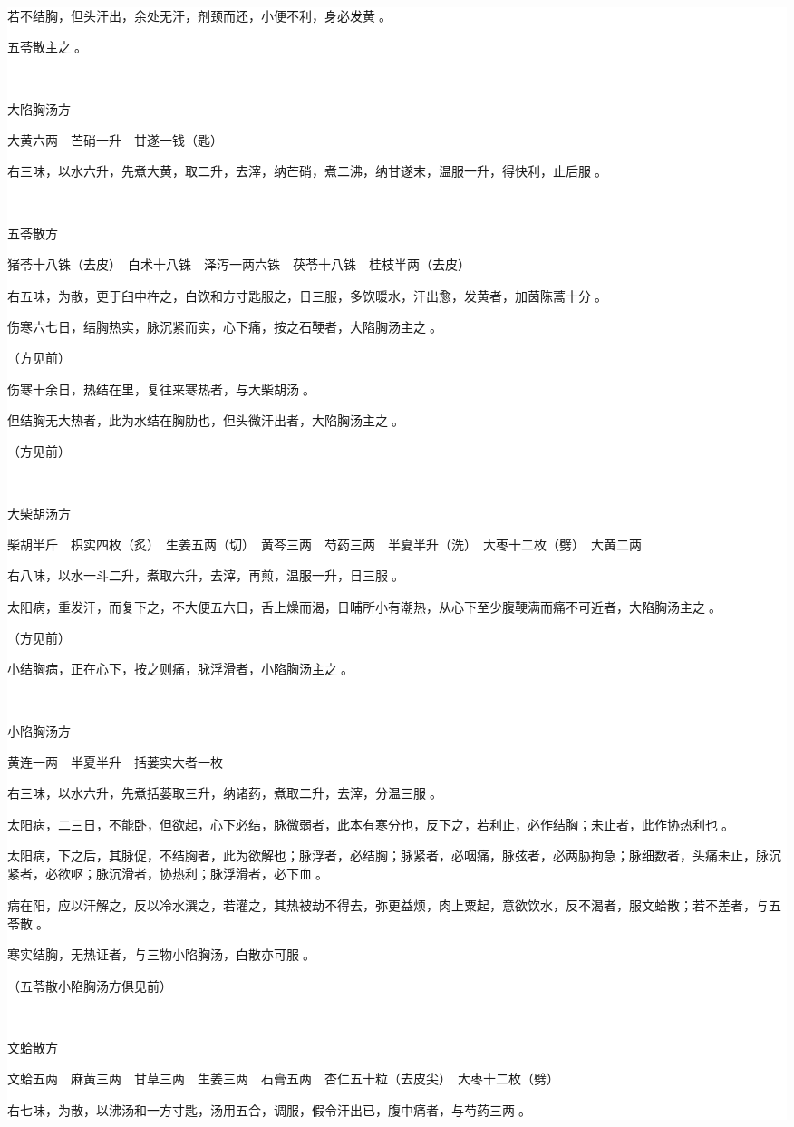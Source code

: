 若不结胸，但头汗出，余处无汗，剂颈而还，小便不利，身必发黄 。

五苓散主之 。

 　 　 

大陷胸汤方

大黄六两　芒硝一升　甘遂一钱（匙）

右三味，以水六升，先煮大黄，取二升，去滓，纳芒硝，煮二沸，纳甘遂末，温服一升，得快利，止后服 。

 　 　 

五苓散方

猪苓十八铢（去皮）　白术十八铢　泽泻一两六铢　茯苓十八铢　桂枝半两（去皮）

右五味，为散，更于臼中杵之，白饮和方寸匙服之，日三服，多饮暖水，汗出愈，发黄者，加茵陈蒿十分 。

伤寒六七日，结胸热实，脉沉紧而实，心下痛，按之石鞕者，大陷胸汤主之 。

（方见前）

伤寒十余日，热结在里，复往来寒热者，与大柴胡汤 。

但结胸无大热者，此为水结在胸肋也，但头微汗出者，大陷胸汤主之 。

（方见前）

 　 　 

大柴胡汤方

柴胡半斤　枳实四枚（炙）　生姜五两（切）　黄芩三两　芍药三两　半夏半升（洗）　大枣十二枚（劈）　大黄二两

右八味，以水一斗二升，煮取六升，去滓，再煎，温服一升，日三服 。

太阳病，重发汗，而复下之，不大便五六日，舌上燥而渴，日晡所小有潮热，从心下至少腹鞕满而痛不可近者，大陷胸汤主之 。

（方见前）

小结胸病，正在心下，按之则痛，脉浮滑者，小陷胸汤主之 。

 　 　 

小陷胸汤方

黄连一两　半夏半升　括蒌实大者一枚

右三味，以水六升，先煮括蒌取三升，纳诸药，煮取二升，去滓，分温三服 。

太阳病，二三日，不能卧，但欲起，心下必结，脉微弱者，此本有寒分也，反下之，若利止，必作结胸；未止者，此作协热利也 。

太阳病，下之后，其脉促，不结胸者，此为欲解也；脉浮者，必结胸；脉紧者，必咽痛，脉弦者，必两胁拘急；脉细数者，头痛未止，脉沉紧者，必欲呕；脉沉滑者，协热利；脉浮滑者，必下血 。

病在阳，应以汗解之，反以冷水潠之，若灌之，其热被劫不得去，弥更益烦，肉上粟起，意欲饮水，反不渴者，服文蛤散；若不差者，与五苓散 。

寒实结胸，无热证者，与三物小陷胸汤，白散亦可服 。

（五苓散小陷胸汤方俱见前）

 　 　 

文蛤散方

文蛤五两　麻黄三两　甘草三两　生姜三两　石膏五两　杏仁五十粒（去皮尖）　大枣十二枚（劈）

右七味，为散，以沸汤和一方寸匙，汤用五合，调服，假令汗出已，腹中痛者，与芍药三两 。
